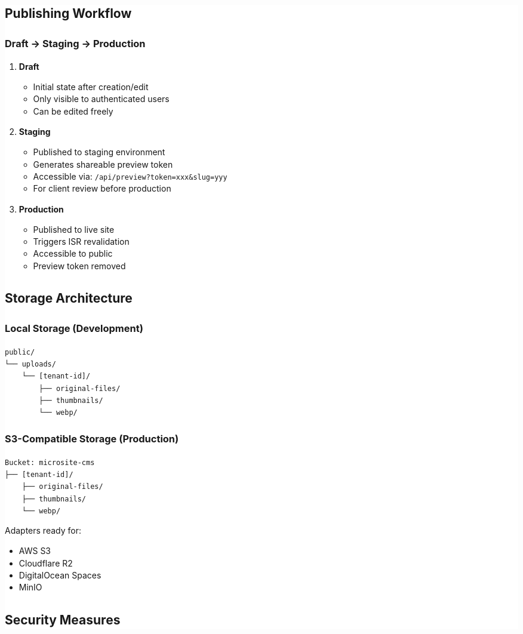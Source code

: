## Publishing Workflow

### Draft → Staging → Production

1. **Draft**
   - Initial state after creation/edit
   - Only visible to authenticated users
   - Can be edited freely

2. **Staging**
   - Published to staging environment
   - Generates shareable preview token
   - Accessible via: `/api/preview?token=xxx&slug=yyy`
   - For client review before production

3. **Production**
   - Published to live site
   - Triggers ISR revalidation
   - Accessible to public
   - Preview token removed

## Storage Architecture

### Local Storage (Development)

```
public/
└── uploads/
    └── [tenant-id]/
        ├── original-files/
        ├── thumbnails/
        └── webp/
```

### S3-Compatible Storage (Production)

```
Bucket: microsite-cms
├── [tenant-id]/
    ├── original-files/
    ├── thumbnails/
    └── webp/
```

Adapters ready for:
- AWS S3
- Cloudflare R2
- DigitalOcean Spaces
- MinIO

## Security Measures
